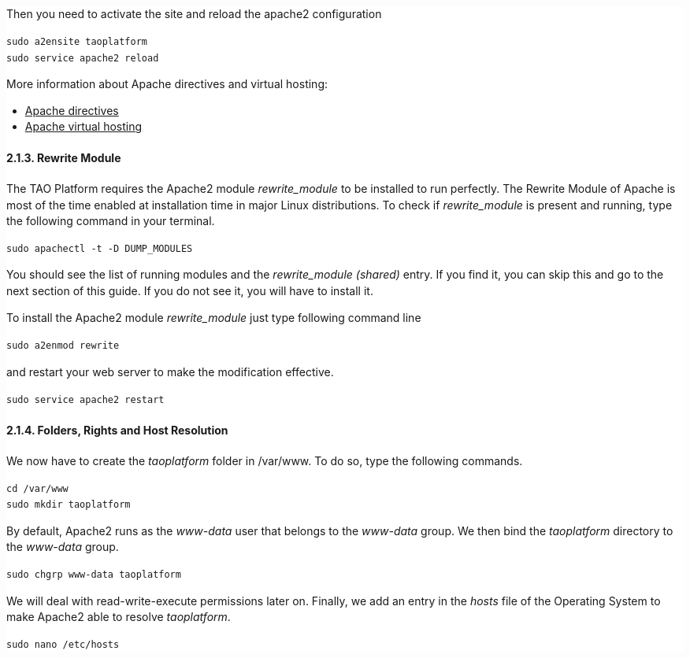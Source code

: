 Then you need to activate the site and reload the apache2 configuration

```shell
sudo a2ensite taoplatform
sudo service apache2 reload
```

More information about Apache directives and virtual hosting:

-   [Apache directives](http://httpd.apache.org/docs/2.4/mod/core.html)
-   [Apache virtual hosting](http://httpd.apache.org/docs/2.4/vhosts/)

#### 2.1.3. Rewrite Module

The TAO Platform requires the Apache2 module *rewrite_module* to be installed to run perfectly. The Rewrite Module of Apache is most of the time enabled at installation time in major Linux distributions. To check if *rewrite_module* is present and running, type the following command in your terminal.

```shell
sudo apachectl -t -D DUMP_MODULES
```

You should see the list of running modules and the *rewrite_module (shared)* entry. If you find it, you can skip this and go to the next section of this guide. If you do not see it, you will have to install it.

To install the Apache2 module *rewrite_module* just type following command line

```shell
sudo a2enmod rewrite
```

and restart your web server to make the modification effective.

```shell
sudo service apache2 restart
```

#### 2.1.4. Folders, Rights and Host Resolution

We now have to create the *taoplatform* folder in /var/www. To do so, type the following commands.

```shell
cd /var/www
sudo mkdir taoplatform
```

By default, Apache2 runs as the *www-data* user that belongs to the *www-data* group. We then bind the *taoplatform* directory to the *www-data* group.

```shell
sudo chgrp www-data taoplatform
```

We will deal with read-write-execute permissions later on. Finally, we add an entry in the *hosts* file of the Operating System to make Apache2 able to resolve *taoplatform*.

```shell
sudo nano /etc/hosts
```
